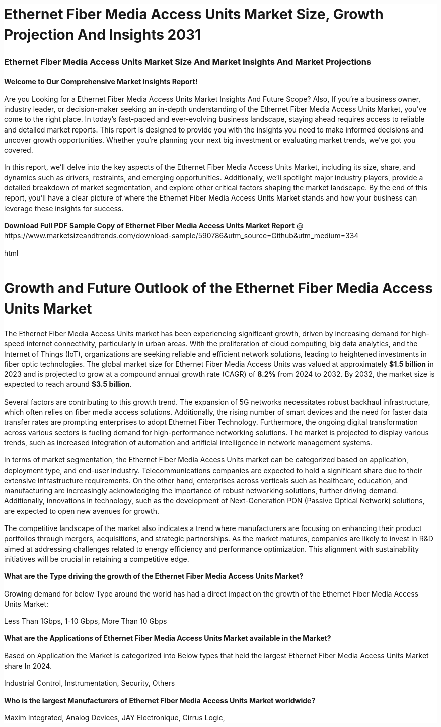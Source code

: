 <h1> Ethernet Fiber Media Access Units Market Size, Growth Projection And Insights 2031</h1><div class="" data-test-id=""><h3><span class="">Ethernet Fiber Media Access Units Market Size And Market Insights And Market Projections</span></h3></div><div class="" data-test-id=""><p><strong>Welcome to Our Comprehensive Market Insights Report!</strong></p><p>Are you Looking for a Ethernet Fiber Media Access Units Market Insights And Future Scope? Also, If you&rsquo;re a business owner, industry leader, or decision-maker seeking an in-depth understanding of the Ethernet Fiber Media Access Units Market, you&rsquo;ve come to the right place. In today&rsquo;s fast-paced and ever-evolving business landscape, staying ahead requires access to reliable and detailed market reports. This report is designed to provide you with the insights you need to make informed decisions and uncover growth opportunities. Whether you&rsquo;re planning your next big investment or evaluating market trends, we&rsquo;ve got you covered.</p><p>In this report, we&rsquo;ll delve into the key aspects of the Ethernet Fiber Media Access Units Market, including its size, share, and dynamics such as drivers, restraints, and emerging opportunities. Additionally, we&rsquo;ll spotlight major industry players, provide a detailed breakdown of market segmentation, and explore other critical factors shaping the market landscape. By the end of this report, you&rsquo;ll have a clear picture of where the Ethernet Fiber Media Access Units Market stands and how your business can leverage these insights for success.</p><p><strong>Download Full PDF Sample Copy of Ethernet Fiber Media Access Units Market Report</strong> @ <a href="https://www.marketsizeandtrends.com/download-sample/590786&utm_source=Github&utm_medium=334" target="_blank">https://www.marketsizeandtrends.com/download-sample/590786&utm_source=Github&utm_medium=334</a></p></div><div class="" data-test-id=""><p><span class="">html<!DOCTYPE html><html lang="en"><head> <meta charset="UTF-8"> <meta name="viewport" content="width=device-width, initial-scale=1.0"> <title>Ethernet Fiber Media Access Units Market Analysis</title></head><body> <h1>Growth and Future Outlook of the Ethernet Fiber Media Access Units Market</h1> <p>The Ethernet Fiber Media Access Units market has been experiencing significant growth, driven by increasing demand for high-speed internet connectivity, particularly in urban areas. With the proliferation of cloud computing, big data analytics, and the Internet of Things (IoT), organizations are seeking reliable and efficient network solutions, leading to heightened investments in fiber optic technologies. The global market size for Ethernet Fiber Media Access Units was valued at approximately <strong>$1.5 billion</strong> in 2023 and is projected to grow at a compound annual growth rate (CAGR) of <strong>8.2%</strong> from 2024 to 2032. By 2032, the market size is expected to reach around <strong>$3.5 billion</strong>.</p> <p>Several factors are contributing to this growth trend. The expansion of 5G networks necessitates robust backhaul infrastructure, which often relies on fiber media access solutions. Additionally, the rising number of smart devices and the need for faster data transfer rates are prompting enterprises to adopt Ethernet Fiber Technology. Furthermore, the ongoing digital transformation across various sectors is fueling demand for high-performance networking solutions. The market is projected to display various trends, such as increased integration of automation and artificial intelligence in network management systems.</p> <p><strong></strong></p> <p>In terms of market segmentation, the Ethernet Fiber Media Access Units market can be categorized based on application, deployment type, and end-user industry. Telecommunications companies are expected to hold a significant share due to their extensive infrastructure requirements. On the other hand, enterprises across verticals such as healthcare, education, and manufacturing are increasingly acknowledging the importance of robust networking solutions, further driving demand. Additionally, innovations in technology, such as the development of Next-Generation PON (Passive Optical Network) solutions, are expected to open new avenues for growth.</p> <p>The competitive landscape of the market also indicates a trend where manufacturers are focusing on enhancing their product portfolios through mergers, acquisitions, and strategic partnerships. As the market matures, companies are likely to invest in R&D aimed at addressing challenges related to energy efficiency and performance optimization. This alignment with sustainability initiatives will be crucial in retaining a competitive edge.</p></body></html></span></p><p><strong><span class="">What are the&nbsp;Type driving the growth of the Ethernet Fiber Media Access Units Market?</span></strong></p></div><div class="" data-test-id=""><p><span class="">Growing demand for below Type around the world has had a direct impact on the growth of the Ethernet Fiber Media Access Units Market:</span></p></div><div class="" data-test-id=""><p>Less Than 1Gbps, 1-10 Gbps, More Than 10 Gbps</p><p><span class=""><strong>What are the&nbsp;Applications&nbsp;of Ethernet Fiber Media Access Units Market available in the Market?</strong></span></p></div><div class="" data-test-id=""><p><span class="">Based on Application the Market is categorized into Below types that held the largest Ethernet Fiber Media Access Units Market share In 2024.</span></p></div><div class="" data-test-id=""><p><span class="">Industrial Control, Instrumentation, Security, Others</span></p><p><span class=""><strong>Who is the largest Manufacturers of Ethernet Fiber Media Access Units Market worldwide?</strong></span></p></div><div class="" data-test-id=""><p><span class="">Maxim Integrated, Analog Devices, JAY Electronique, Cirrus Logic,
